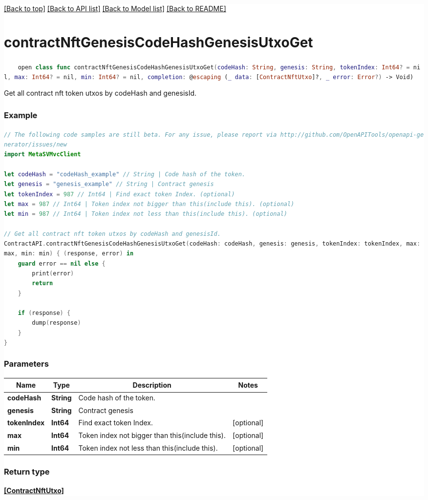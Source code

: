 [[Back to top]](#) [[Back to API list]](../README.md#documentation-for-api-endpoints) [[Back to Model list]](../README.md#documentation-for-models) [[Back to README]](../README.md)

# **contractNftGenesisCodeHashGenesisUtxoGet**
```swift
    open class func contractNftGenesisCodeHashGenesisUtxoGet(codeHash: String, genesis: String, tokenIndex: Int64? = nil, max: Int64? = nil, min: Int64? = nil, completion: @escaping (_ data: [ContractNftUtxo]?, _ error: Error?) -> Void)
```

Get all contract nft token utxos by codeHash and genesisId.

### Example 
```swift
// The following code samples are still beta. For any issue, please report via http://github.com/OpenAPITools/openapi-generator/issues/new
import MetaSVMvcClient

let codeHash = "codeHash_example" // String | Code hash of the token.
let genesis = "genesis_example" // String | Contract genesis
let tokenIndex = 987 // Int64 | Find exact token Index. (optional)
let max = 987 // Int64 | Token index not bigger than this(include this). (optional)
let min = 987 // Int64 | Token index not less than this(include this). (optional)

// Get all contract nft token utxos by codeHash and genesisId.
ContractAPI.contractNftGenesisCodeHashGenesisUtxoGet(codeHash: codeHash, genesis: genesis, tokenIndex: tokenIndex, max: max, min: min) { (response, error) in
    guard error == nil else {
        print(error)
        return
    }

    if (response) {
        dump(response)
    }
}
```

### Parameters

Name | Type | Description  | Notes
------------- | ------------- | ------------- | -------------
 **codeHash** | **String** | Code hash of the token. | 
 **genesis** | **String** | Contract genesis | 
 **tokenIndex** | **Int64** | Find exact token Index. | [optional] 
 **max** | **Int64** | Token index not bigger than this(include this). | [optional] 
 **min** | **Int64** | Token index not less than this(include this). | [optional] 

### Return type

[**[ContractNftUtxo]**](ContractNftUtxo.md)

